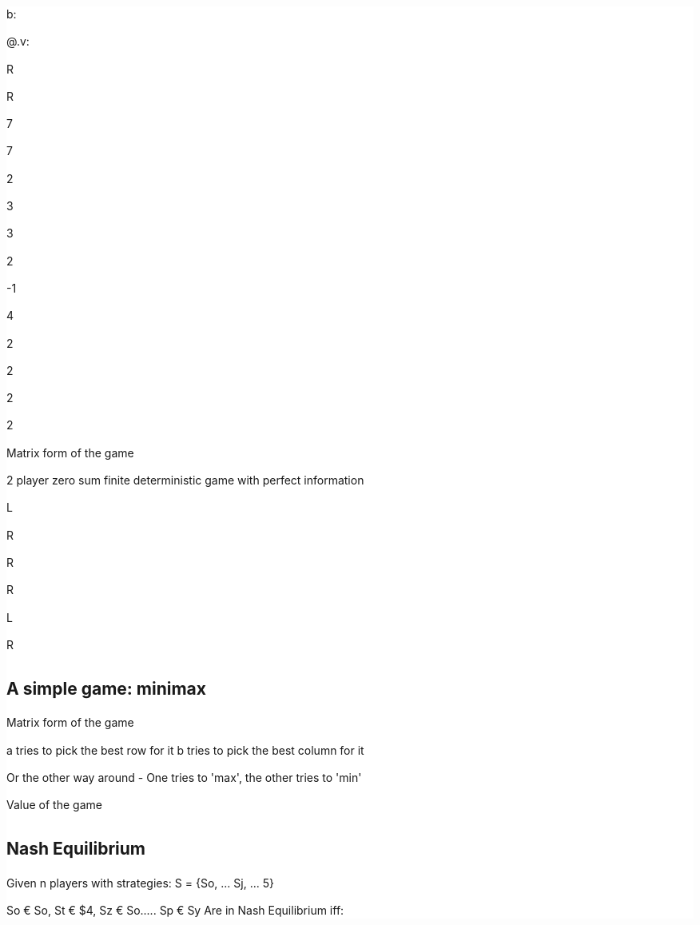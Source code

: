 b:

@.v:

R

R

7

7

2

3

3

2

-1

4

2

2

2

2

Matrix form of the game

2 player zero sum finite deterministic game with perfect information

L

R

R

R

L

R

## A simple game: minimax

Matrix form of the game

a tries to pick the best row for it b tries to pick the best column for it

Or the other way around - One tries to 'max', the other tries to 'min'

Value of the game

## Nash Equilibrium

Given n players with strategies: S = {So, ... Sj, ... 5}

So € So, St € $4, Sz € So..... Sp € Sy Are in Nash Equilibrium iff:
